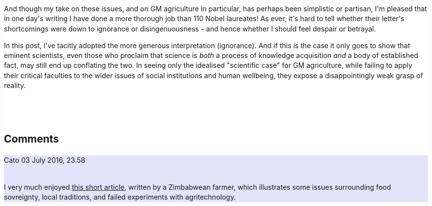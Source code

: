 And though my take on these issues, and on GM agriculture in particular, has perhaps been simplistic or partisan, I'm pleased that in one day's writing I have done a more thorough job than 110 Nobel laureates! As ever, it's hard to tell whether their letter's shortcomings were down to ignorance or disingenuousness &ndash; and hence whether I should feel despair or betrayal.

In this post, I've tacitly adopted the more generous interpretation (ignorance). And if this is the case it only goes to show that eminent scientists, even those who proclaim that science is *both* a process of knowledge acquisition *and* a body of established fact, may still end up conflating the two. In seeing only the idealised "scientific case" for GM agriculture, while failing to apply their critical faculties to the wider issues of social institutions and human wellbeing, they expose a disappointingly weak grasp of reality.





<br><br>
<h2>Comments</h2>

<div class="comment" style="background-color: #E3E4FA;">
    <span class="name">Cato</span>
    <span class="date">03 July 2016, 23.58</span>
<br>
    <br>
	<p>I very much enjoyed <a href="http://viacampesina.org/en/index.php/main-issues-mainmenu-27/biodiversity-and-genetic-resources-mainmenu-37/2090-opinion-traditional-crops-keep-our-culture-alive">this short article</a>, written by a Zimbabwean farmer, which illustrates some issues surrounding food sovreignty, local traditions, and failed experiments with agritechnology.
	</p>
</div> 





